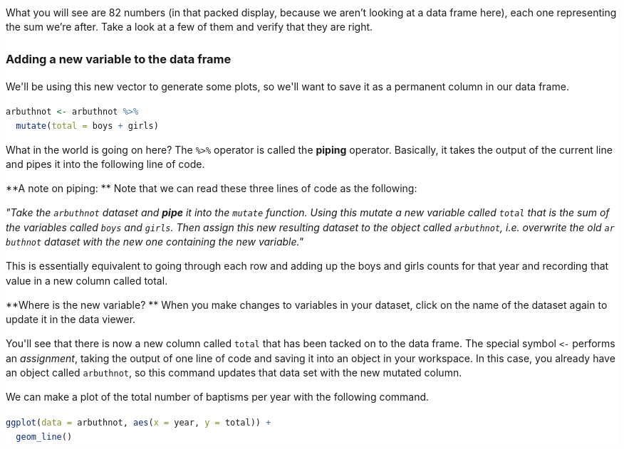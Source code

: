 What you will see are 82 numbers (in that packed display, because we aren’t 
looking at a data frame here), each one representing the sum we’re after. Take a
look at a few of them and verify that they are right.

### Adding a new variable to the data frame

We'll be using this new vector to generate some plots, so we'll want to save it 
as a permanent column in our data frame.


```r
arbuthnot <- arbuthnot %>%
  mutate(total = boys + girls)
```

What in the world is going on here? The `%>%` operator is called the **piping** 
operator. Basically, it takes the output of the current line and pipes it into 
the following line of code.

<div id="boxedtext">
**A note on piping: ** Note that we can read these three lines of code as the following: 

*"Take the `arbuthnot` dataset and **pipe** it into the `mutate` function. 
Using this mutate a new variable called `total` that is the sum of the variables
called `boys` and `girls`. Then assign this new resulting dataset to the object
called `arbuthnot`, i.e. overwrite the old `arbuthnot` dataset with the new one
containing the new variable."*

This is essentially equivalent to going through each row and adding up the boys 
and girls counts for that year and recording that value in a new column called
total.
</div>

<div id="boxedtext">
**Where is the new variable? ** When you make changes to variables in your dataset, 
click on the name of the dataset again to update it in the data viewer.
</div>

You'll see that there is now a new column called `total` that has been tacked on
to the data frame. The special symbol `<-` performs an *assignment*, taking the 
output of one line of code and saving it into an object in your workspace. In 
this case, you already have an object called `arbuthnot`, so this command updates
that data set with the new mutated column.

We can make a plot of the total number of baptisms per year with the following command.


```r
ggplot(data = arbuthnot, aes(x = year, y = total)) +
  geom_line()
```
